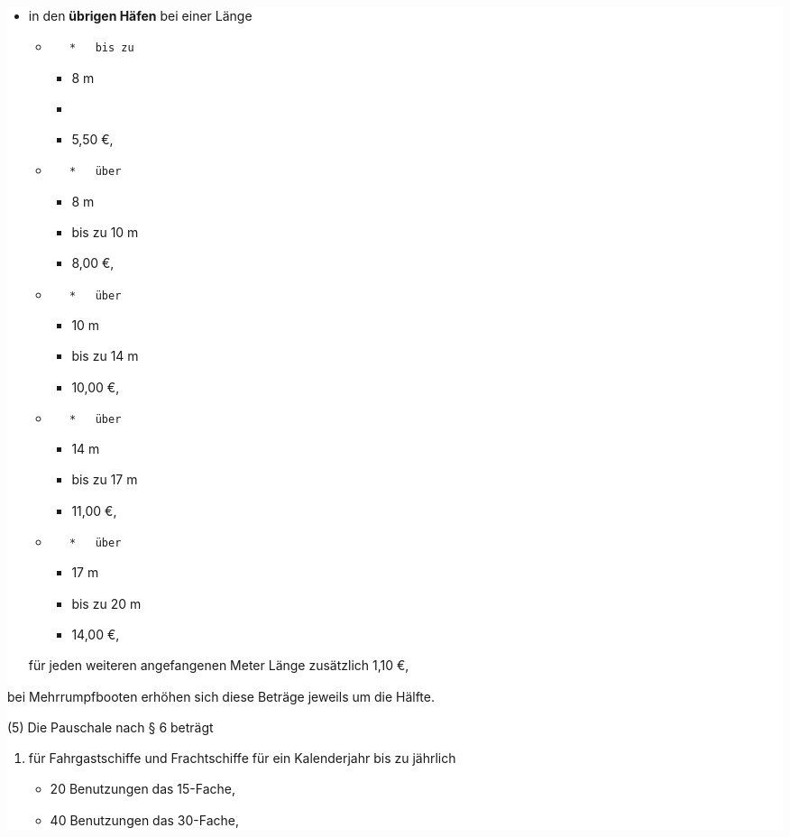 
*   in den **übrigen Häfen**                    bei einer Länge

    *        *   bis zu

        *   8 m

        *
        *   5,50 €,


    *        *   über

        *   8 m

        *   bis zu 10 m

        *   8,00 €,


    *        *   über

        *   10 m

        *   bis zu 14 m

        *   10,00 €,


    *        *   über

        *   14 m

        *   bis zu 17 m

        *   11,00 €,


    *        *   über

        *   17 m

        *   bis zu 20 m

        *   14,00 €,




    für jeden weiteren angefangenen
    Meter Länge zusätzlich
    1,10 €,



bei Mehrrumpfbooten erhöhen sich diese Beträge jeweils um die Hälfte.

(5) Die Pauschale nach § 6 beträgt

1.  für Fahrgastschiffe und Frachtschiffe für ein Kalenderjahr bis zu
    jährlich

    *   20 Benutzungen das 15-Fache,


    *   40 Benutzungen das 30-Fache,

